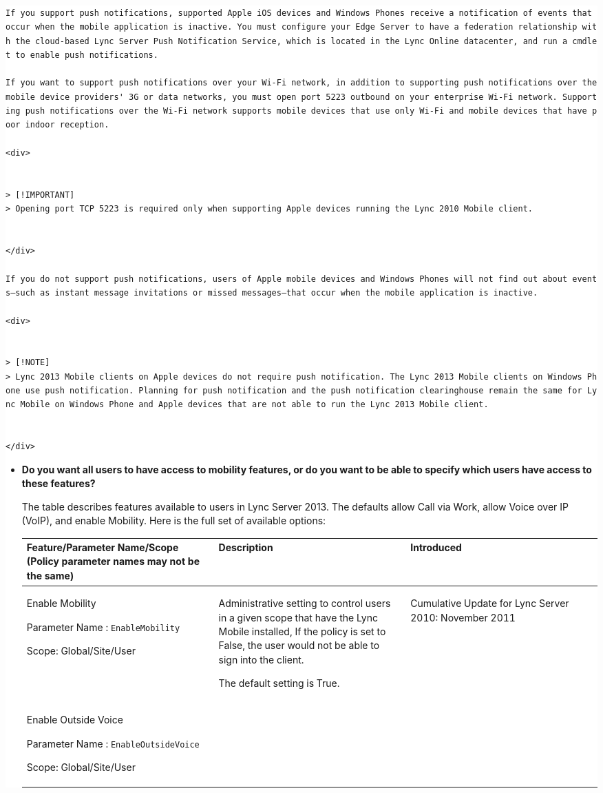     If you support push notifications, supported Apple iOS devices and Windows Phones receive a notification of events that occur when the mobile application is inactive. You must configure your Edge Server to have a federation relationship with the cloud-based Lync Server Push Notification Service, which is located in the Lync Online datacenter, and run a cmdlet to enable push notifications.
    
    If you want to support push notifications over your Wi-Fi network, in addition to supporting push notifications over the mobile device providers' 3G or data networks, you must open port 5223 outbound on your enterprise Wi-Fi network. Supporting push notifications over the Wi-Fi network supports mobile devices that use only Wi-Fi and mobile devices that have poor indoor reception.
    
    <div>
    

    > [!IMPORTANT]  
    > Opening port TCP 5223 is required only when supporting Apple devices running the Lync 2010 Mobile client.

    
    </div>
    
    If you do not support push notifications, users of Apple mobile devices and Windows Phones will not find out about events—such as instant message invitations or missed messages—that occur when the mobile application is inactive.
    
    <div>
    

    > [!NOTE]  
    > Lync 2013 Mobile clients on Apple devices do not require push notification. The Lync 2013 Mobile clients on Windows Phone use push notification. Planning for push notification and the push notification clearinghouse remain the same for Lync Mobile on Windows Phone and Apple devices that are not able to run the Lync 2013 Mobile client.

    
    </div>

  - **Do you want all users to have access to mobility features, or do you want to be able to specify which users have access to these features?**
    
    The table describes features available to users in Lync Server 2013. The defaults allow Call via Work, allow Voice over IP (VoIP), and enable Mobility. Here is the full set of available options:
    
    
    <table>
    <colgroup>
    <col style="width: 33%" />
    <col style="width: 33%" />
    <col style="width: 33%" />
    </colgroup>
    <thead>
    <tr class="header">
    <th>Feature/Parameter Name/Scope (Policy parameter names may not be the same)</th>
    <th>Description</th>
    <th>Introduced</th>
    </tr>
    </thead>
    <tbody>
    <tr class="odd">
    <td><p>Enable Mobility</p>
    <p>Parameter Name : <code>EnableMobility</code></p>
    <p>Scope: Global/Site/User</p></td>
    <td><p>Administrative setting to control users in a given scope that have the Lync Mobile installed, If the policy is set to False, the user would not be able to sign into the client.</p>
    <p>The default setting is True.</p></td>
    <td><p>Cumulative Update for Lync Server 2010: November 2011</p></td>
    </tr>
    <tr class="even">
    <td><p>Enable Outside Voice</p>
    <p>Parameter Name : <code>EnableOutsideVoice</code></p>
    <p>Scope: Global/Site/User</p></td>